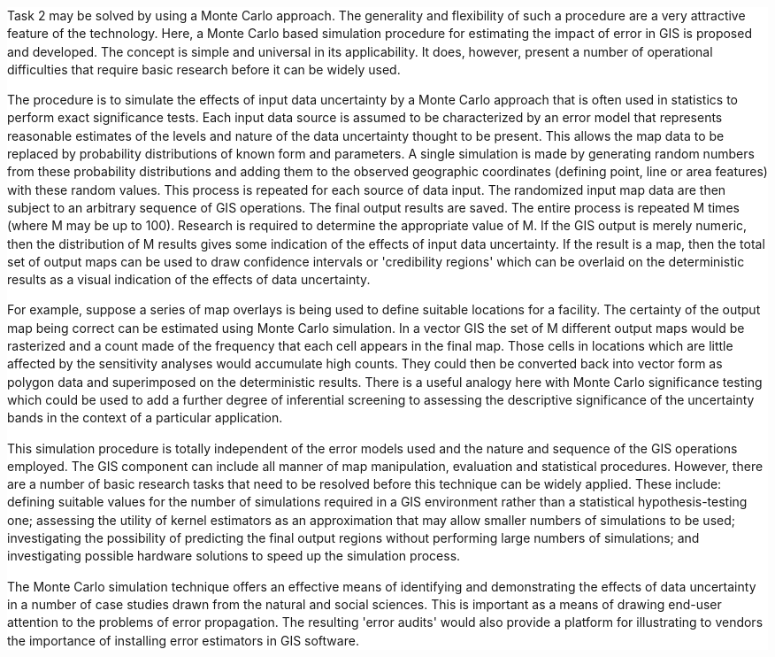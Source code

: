 Task 2 may be solved by using a Monte Carlo approach.
The generality and flexibility of such a procedure are a very attractive feature of the technology.
Here, a Monte Carlo based simulation procedure for estimating the impact of error in GIS is proposed and developed.
The concept is simple and universal in its applicability.
It does, however, present a number of operational difficulties that require basic research before it can be widely used.

The procedure is to simulate the effects of input data uncertainty by a Monte Carlo approach that is often used in statistics to perform exact significance tests.
Each input data source is assumed to be characterized by an error model that represents reasonable estimates of the levels and nature of the data uncertainty thought to be present.
This allows the map data to be replaced by probability distributions of known form and parameters.
A single simulation is made by generating random numbers from these probability distributions and adding them to the observed geographic coordinates (defining point, line or area features) with these random values.
This process is repeated for each source of data input.
The randomized input map data are then subject to an arbitrary sequence of GIS operations.
The final output results are saved.
The entire process is repeated M times (where M may be up to 100).
Research is required to determine the appropriate value of M.
If the GIS output is merely numeric, then the distribution of M results gives some indication of the effects of input data uncertainty.
If the result is a map, then the total set of output maps can be used to draw confidence intervals or 'credibility regions' which can be overlaid on the deterministic results as a visual indication of the effects of data uncertainty.

For example, suppose a series of map overlays is being used to define suitable locations for a facility.
The certainty of the output map being correct can be estimated using Monte Carlo simulation.
In a vector GIS the set of M different output maps would be rasterized and a count made of the frequency that each cell appears in the final map.
Those cells in locations which are little affected by the sensitivity analyses would accumulate high counts.
They could then be converted back into vector form as polygon data and superimposed on the deterministic results.
There is a useful analogy here with Monte Carlo significance testing which could be used to add a further degree of inferential screening to assessing the descriptive significance of the uncertainty bands in the context of a particular application.

This simulation procedure is totally independent of the error models used and the nature and sequence of the GIS operations employed.
The GIS component can include all manner of map manipulation, evaluation and statistical procedures.
However, there are a number of basic research tasks that need to be resolved before this technique can be widely applied.
These include: defining suitable values for the number of simulations required in a GIS environment rather than a statistical hypothesis-testing one; assessing the utility of kernel estimators as an approximation that may allow smaller numbers of simulations to be used; investigating the possibility of predicting the final output regions without performing large numbers of simulations; and investigating possible hardware solutions to speed up the simulation process.

The Monte Carlo simulation technique offers an effective means of identifying and demonstrating the effects of data uncertainty in a number of case studies drawn from the natural and social sciences.
This is important as a means of drawing end-user attention to the problems of error propagation.
The resulting 'error audits' would also provide a platform for illustrating to vendors the importance of installing error estimators in GIS software.
